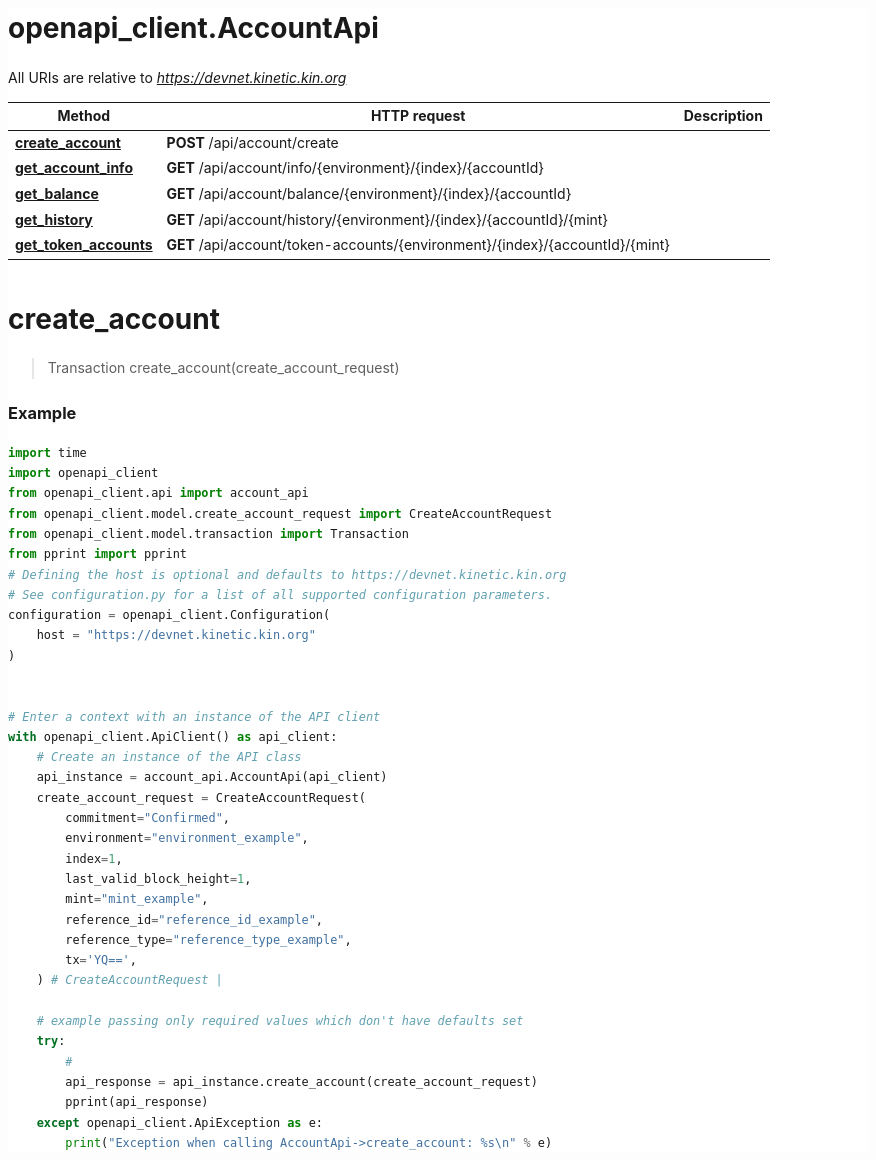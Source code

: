 # openapi_client.AccountApi

All URIs are relative to *https://devnet.kinetic.kin.org*

Method | HTTP request | Description
------------- | ------------- | -------------
[**create_account**](AccountApi.md#create_account) | **POST** /api/account/create | 
[**get_account_info**](AccountApi.md#get_account_info) | **GET** /api/account/info/{environment}/{index}/{accountId} | 
[**get_balance**](AccountApi.md#get_balance) | **GET** /api/account/balance/{environment}/{index}/{accountId} | 
[**get_history**](AccountApi.md#get_history) | **GET** /api/account/history/{environment}/{index}/{accountId}/{mint} | 
[**get_token_accounts**](AccountApi.md#get_token_accounts) | **GET** /api/account/token-accounts/{environment}/{index}/{accountId}/{mint} | 


# **create_account**
> Transaction create_account(create_account_request)



### Example


```python
import time
import openapi_client
from openapi_client.api import account_api
from openapi_client.model.create_account_request import CreateAccountRequest
from openapi_client.model.transaction import Transaction
from pprint import pprint
# Defining the host is optional and defaults to https://devnet.kinetic.kin.org
# See configuration.py for a list of all supported configuration parameters.
configuration = openapi_client.Configuration(
    host = "https://devnet.kinetic.kin.org"
)


# Enter a context with an instance of the API client
with openapi_client.ApiClient() as api_client:
    # Create an instance of the API class
    api_instance = account_api.AccountApi(api_client)
    create_account_request = CreateAccountRequest(
        commitment="Confirmed",
        environment="environment_example",
        index=1,
        last_valid_block_height=1,
        mint="mint_example",
        reference_id="reference_id_example",
        reference_type="reference_type_example",
        tx='YQ==',
    ) # CreateAccountRequest | 

    # example passing only required values which don't have defaults set
    try:
        # 
        api_response = api_instance.create_account(create_account_request)
        pprint(api_response)
    except openapi_client.ApiException as e:
        print("Exception when calling AccountApi->create_account: %s\n" % e)
```
